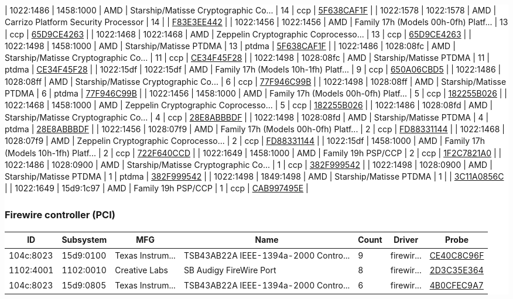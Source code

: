 | 1022:1486 | 1458:1000 | AMD              | Starship/Matisse Cryptographic Co... | 14    | ccp        | [5F638CAF1F](<Server/Gigabyte Technology/G292/G292-Z20-00/38987F4940DE/UBUNTU-24.10/6.11.0-9-GENERIC/X86_64/5F638CAF1F>) |
| 1022:1578 | 1022:1578 | AMD              | Carrizo Platform Security Processor  | 14    |            | [F83E3EE442](<Server/HPE/ProLiant/ProLiant MicroServer Gen10/00F75AC4089A/FEDORA-40/6.10.10-200.FC40.X86_64/X86_64/F83E3EE442>) |
| 1022:1456 | 1022:1456 | AMD              | Family 17h (Models 00h-0fh) Platf... | 13    | ccp        | [65D9CE4263](<Server/Supermicro/Super/Super Server/1BBC024DD007/DEBIAN-12/6.8.12-4-PVE/X86_64/65D9CE4263>) |
| 1022:1468 | 1022:1468 | AMD              | Zeppelin Cryptographic Coprocesso... | 13    | ccp        | [65D9CE4263](<Server/Supermicro/Super/Super Server/1BBC024DD007/DEBIAN-12/6.8.12-4-PVE/X86_64/65D9CE4263>) |
| 1022:1498 | 1458:1000 | AMD              | Starship/Matisse PTDMA               | 13    | ptdma      | [5F638CAF1F](<Server/Gigabyte Technology/G292/G292-Z20-00/38987F4940DE/UBUNTU-24.10/6.11.0-9-GENERIC/X86_64/5F638CAF1F>) |
| 1022:1486 | 1028:08fc | AMD              | Starship/Matisse Cryptographic Co... | 11    | ccp        | [CE34F45F28](<Server/AWS Elemental/Appliance/Appliance/78AD1C73F775/UBUNTU-22.04/6.5.0-27-GENERIC/X86_64/CE34F45F28>) |
| 1022:1498 | 1028:08fc | AMD              | Starship/Matisse PTDMA               | 11    | ptdma      | [CE34F45F28](<Server/AWS Elemental/Appliance/Appliance/78AD1C73F775/UBUNTU-22.04/6.5.0-27-GENERIC/X86_64/CE34F45F28>) |
| 1022:15df | 1022:15df | AMD              | Family 17h (Models 10h-1fh) Platf... | 9     | ccp        | [650A06CBD5](<Server/ASRockRack/X570/X570D4U/BD8DD3707384/NIXOS-24.11/6.6.63/X86_64/650A06CBD5>) |
| 1022:1486 | 1028:08ff | AMD              | Starship/Matisse Cryptographic Co... | 6     | ccp        | [77F946C99B](<Server/Dell/PowerEdge/PowerEdge R7525/ED52A1D54F9D/OPENMANDRIVA-4.3/5.16.7-DESKTOP-1OMV4003/X86_64/77F946C99B>) |
| 1022:1498 | 1028:08ff | AMD              | Starship/Matisse PTDMA               | 6     | ptdma      | [77F946C99B](<Server/Dell/PowerEdge/PowerEdge R7525/ED52A1D54F9D/OPENMANDRIVA-4.3/5.16.7-DESKTOP-1OMV4003/X86_64/77F946C99B>) |
| 1022:1456 | 1458:1000 | AMD              | Family 17h (Models 00h-0fh) Platf... | 5     | ccp        | [182255B026](<Server/Gigabyte Technology/G431/G431-MM0-OT/04B3B45439D3/UBUNTU-22.04/5.15.0-117-GENERIC/X86_64/182255B026>) |
| 1022:1468 | 1458:1000 | AMD              | Zeppelin Cryptographic Coprocesso... | 5     | ccp        | [182255B026](<Server/Gigabyte Technology/G431/G431-MM0-OT/04B3B45439D3/UBUNTU-22.04/5.15.0-117-GENERIC/X86_64/182255B026>) |
| 1022:1486 | 1028:08fd | AMD              | Starship/Matisse Cryptographic Co... | 4     | ccp        | [28E8ABBBDF](<Server/Dell/PowerEdge/PowerEdge R7515/8E207635BBF5/NIXOS-23.11/6.5.12/X86_64/28E8ABBBDF>) |
| 1022:1498 | 1028:08fd | AMD              | Starship/Matisse PTDMA               | 4     | ptdma      | [28E8ABBBDF](<Server/Dell/PowerEdge/PowerEdge R7515/8E207635BBF5/NIXOS-23.11/6.5.12/X86_64/28E8ABBBDF>) |
| 1022:1456 | 1028:07f9 | AMD              | Family 17h (Models 00h-0fh) Platf... | 2     | ccp        | [FD88331144](<Server/Dell/PowerEdge/PowerEdge R7425/1C2794FDE243/UBUNTU-24.04/6.8.0-44-GENERIC/X86_64/FD88331144>) |
| 1022:1468 | 1028:07f9 | AMD              | Zeppelin Cryptographic Coprocesso... | 2     | ccp        | [FD88331144](<Server/Dell/PowerEdge/PowerEdge R7425/1C2794FDE243/UBUNTU-24.04/6.8.0-44-GENERIC/X86_64/FD88331144>) |
| 1022:15df | 1458:1000 | AMD              | Family 17h (Models 10h-1fh) Platf... | 2     | ccp        | [722F640CCD](<Server/Gigabyte Technology/MC12/MC12-LE0-00/37078BD0F3C1/UBUNTU-22.04/6.5.0-18-GENERIC/X86_64/722F640CCD>) |
| 1022:1649 | 1458:1000 | AMD              | Family 19h PSP/CCP                   | 2     | ccp        | [1F2C7821A0](<Server/Giga Computing/MC13/MC13-LE1-000/338E31DACCCB/UBUNTU-22.04/5.15.0-91-GENERIC/X86_64/1F2C7821A0>) |
| 1022:1486 | 1028:0900 | AMD              | Starship/Matisse Cryptographic Co... | 1     | ccp        | [382F999542](<Server/Dell/PowerEdge/PowerEdge C6525/B11FEC7694D8/ARCH/5.15.59-1-LTS/X86_64/382F999542>) |
| 1022:1498 | 1028:0900 | AMD              | Starship/Matisse PTDMA               | 1     | ptdma      | [382F999542](<Server/Dell/PowerEdge/PowerEdge C6525/B11FEC7694D8/ARCH/5.15.59-1-LTS/X86_64/382F999542>) |
| 1022:1498 | 1849:1498 | AMD              | Starship/Matisse PTDMA               | 1     |            | [3C11A0856C](<Server/ASRockRack/ROMED8/ROMED8-2T/9F9114A5632E/DEBIAN-10/5.8.0-0.BPO.2-AMD64/X86_64/3C11A0856C>) |
| 1022:1649 | 15d9:1c97 | AMD              | Family 19h PSP/CCP                   | 1     | ccp        | [CAB997495E](<Server/Supermicro/Super/Super Server/9ABB78B85737/DEBIAN-12/6.8.12-2-PVE/X86_64/CAB997495E>) |

### Firewire controller (PCI)

| ID        | Subsystem | MFG              | Name                                 | Count | Driver     | Probe |
|-----------|-----------|------------------|--------------------------------------|-------|------------|-------|
| 104c:8023 | 15d9:0100 | Texas Instrum... | TSB43AB22A IEEE-1394a-2000 Contro... | 9     | firewir... | [CE40C8C96F](<Server/DEPO Computers/X8/X8DAH/6FED46D0B032/UBUNTU-22.04/5.15.0-117-GENERIC/X86_64/CE40C8C96F>) |
| 1102:4001 | 1102:0010 | Creative Labs    | SB Audigy FireWire Port              | 8     | firewir... | [2D3C35E364](<Server/Fujitsu/PRIMERGY/PRIMERGY TX2540 M1/25DC1F84A0CF/FEDORA-41/6.11.4-301.FC41.X86_64/X86_64/2D3C35E364>) |
| 104c:8023 | 15d9:0805 | Texas Instrum... | TSB43AB22A IEEE-1394a-2000 Contro... | 6     | firewir... | [4B0CFEC9A7](<Server/Supermicro/X10/X10SAE/FF0B31A8C494/NOBARA-37/6.2.10-200.FSYNC.FC37.X86_64/X86_64/4B0CFEC9A7>) |